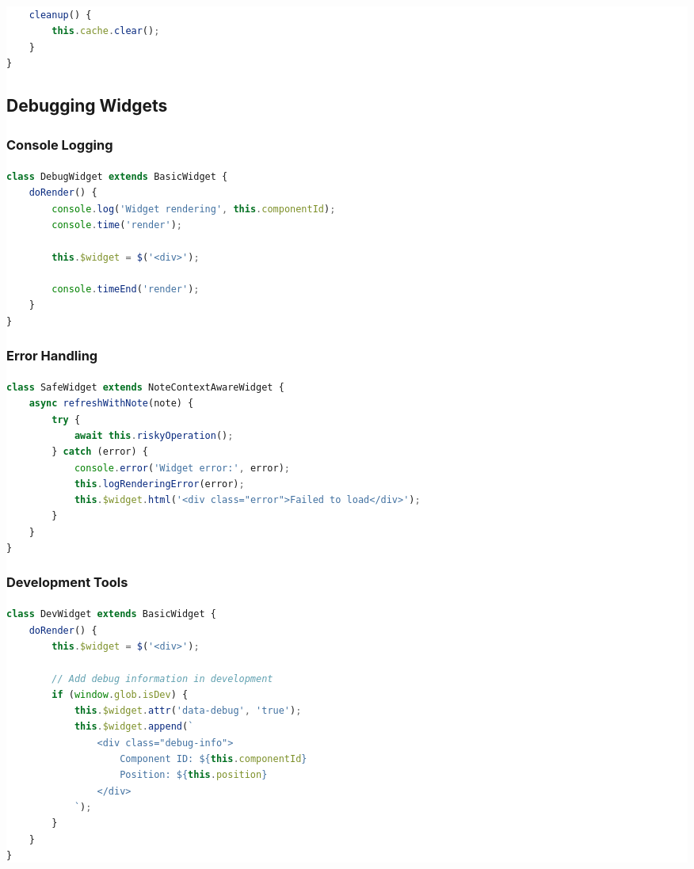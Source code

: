 ```typescript
    cleanup() {
        this.cache.clear();
    }
}
```

## Debugging Widgets

### Console Logging
```typescript
class DebugWidget extends BasicWidget {
    doRender() {
        console.log('Widget rendering', this.componentId);
        console.time('render');
        
        this.$widget = $('<div>');
        
        console.timeEnd('render');
    }
}
```

### Error Handling
```typescript
class SafeWidget extends NoteContextAwareWidget {
    async refreshWithNote(note) {
        try {
            await this.riskyOperation();
        } catch (error) {
            console.error('Widget error:', error);
            this.logRenderingError(error);
            this.$widget.html('<div class="error">Failed to load</div>');
        }
    }
}
```

### Development Tools
```typescript
class DevWidget extends BasicWidget {
    doRender() {
        this.$widget = $('<div>');
        
        // Add debug information in development
        if (window.glob.isDev) {
            this.$widget.attr('data-debug', 'true');
            this.$widget.append(`
                <div class="debug-info">
                    Component ID: ${this.componentId}
                    Position: ${this.position}
                </div>
            `);
        }
    }
}
```
